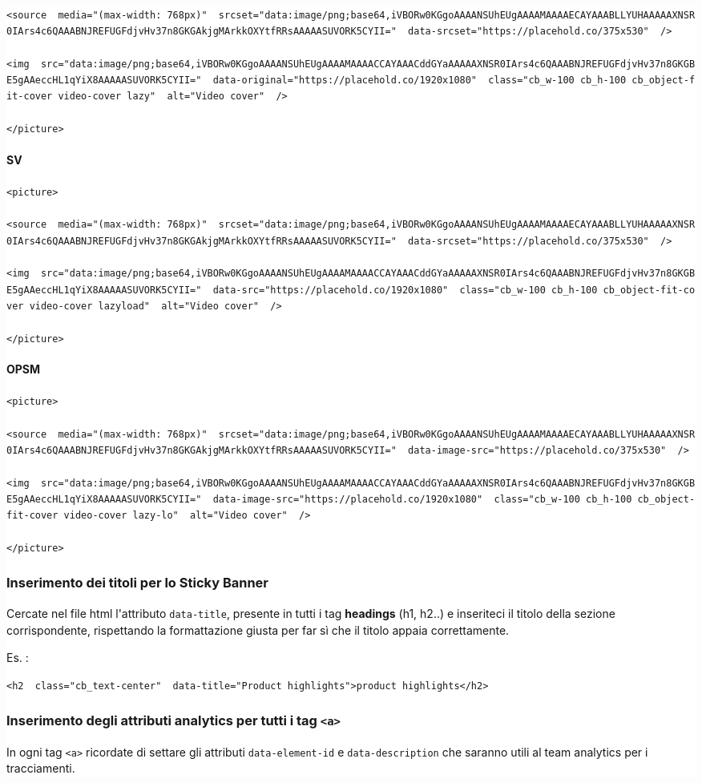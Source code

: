    <source  media="(max-width: 768px)"  srcset="data:image/png;base64,iVBORw0KGgoAAAANSUhEUgAAAAMAAAAECAYAAABLLYUHAAAAAXNSR0IArs4c6QAAABNJREFUGFdjvHv37n8GKGAkjgMArkkOXYtfRRsAAAAASUVORK5CYII="  data-srcset="https://placehold.co/375x530"  />
    
    <img  src="data:image/png;base64,iVBORw0KGgoAAAANSUhEUgAAAAMAAAACCAYAAACddGYaAAAAAXNSR0IArs4c6QAAABNJREFUGFdjvHv37n8GKGBE5gAAeccHL1qYiX8AAAAASUVORK5CYII="  data-original="https://placehold.co/1920x1080"  class="cb_w-100 cb_h-100 cb_object-fit-cover video-cover lazy"  alt="Video cover"  />
    
    </picture>

  

#### SV

    <picture>
    
    <source  media="(max-width: 768px)"  srcset="data:image/png;base64,iVBORw0KGgoAAAANSUhEUgAAAAMAAAAECAYAAABLLYUHAAAAAXNSR0IArs4c6QAAABNJREFUGFdjvHv37n8GKGAkjgMArkkOXYtfRRsAAAAASUVORK5CYII="  data-srcset="https://placehold.co/375x530"  />
    
    <img  src="data:image/png;base64,iVBORw0KGgoAAAANSUhEUgAAAAMAAAACCAYAAACddGYaAAAAAXNSR0IArs4c6QAAABNJREFUGFdjvHv37n8GKGBE5gAAeccHL1qYiX8AAAAASUVORK5CYII="  data-src="https://placehold.co/1920x1080"  class="cb_w-100 cb_h-100 cb_object-fit-cover video-cover lazyload"  alt="Video cover"  />
    
    </picture>

  

#### OPSM

    <picture>
    
    <source  media="(max-width: 768px)"  srcset="data:image/png;base64,iVBORw0KGgoAAAANSUhEUgAAAAMAAAAECAYAAABLLYUHAAAAAXNSR0IArs4c6QAAABNJREFUGFdjvHv37n8GKGAkjgMArkkOXYtfRRsAAAAASUVORK5CYII="  data-image-src="https://placehold.co/375x530"  />
    
    <img  src="data:image/png;base64,iVBORw0KGgoAAAANSUhEUgAAAAMAAAACCAYAAACddGYaAAAAAXNSR0IArs4c6QAAABNJREFUGFdjvHv37n8GKGBE5gAAeccHL1qYiX8AAAAASUVORK5CYII="  data-image-src="https://placehold.co/1920x1080"  class="cb_w-100 cb_h-100 cb_object-fit-cover video-cover lazy-lo"  alt="Video cover"  />
    
    </picture>

  

### Inserimento dei titoli per lo Sticky Banner

  

Cercate nel file html l'attributo `data-title`, presente in tutti i tag **headings** (h1, h2..) e inseriteci il titolo della sezione corrispondente, rispettando la formattazione giusta per far sì che il titolo appaia correttamente.

  

Es. :

  

    <h2  class="cb_text-center"  data-title="Product highlights">product highlights</h2>

  

### Inserimento degli attributi analytics per tutti i tag `<a>`

  

In ogni tag `<a>` ricordate di settare gli attributi `data-element-id` e `data-description` che saranno utili al team analytics per i tracciamenti.
